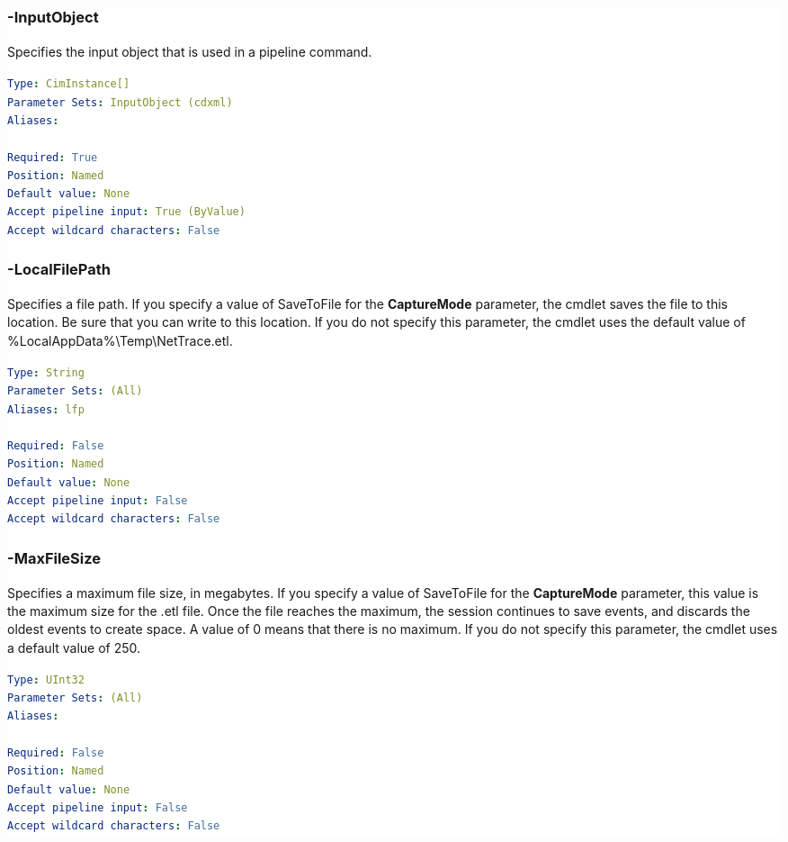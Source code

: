 ### -InputObject
Specifies the input object that is used in a pipeline command.

```yaml
Type: CimInstance[]
Parameter Sets: InputObject (cdxml)
Aliases: 

Required: True
Position: Named
Default value: None
Accept pipeline input: True (ByValue)
Accept wildcard characters: False
```

### -LocalFilePath
Specifies a file path.
If you specify a value of SaveToFile for the **CaptureMode** parameter, the cmdlet saves the file to this location.
Be sure that you can write to this location.
If you do not specify this parameter, the cmdlet uses the default value of %LocalAppData%\Temp\NetTrace.etl.

```yaml
Type: String
Parameter Sets: (All)
Aliases: lfp

Required: False
Position: Named
Default value: None
Accept pipeline input: False
Accept wildcard characters: False
```

### -MaxFileSize
Specifies a maximum file size, in megabytes.
If you specify a value of SaveToFile for the **CaptureMode** parameter, this value is the maximum size for the .etl file.
Once the file reaches the maximum, the session continues to save events, and discards the oldest events to create space.
A value of 0 means that there is no maximum.
If you do not specify this parameter, the cmdlet uses a default value of 250.

```yaml
Type: UInt32
Parameter Sets: (All)
Aliases: 

Required: False
Position: Named
Default value: None
Accept pipeline input: False
Accept wildcard characters: False
```
